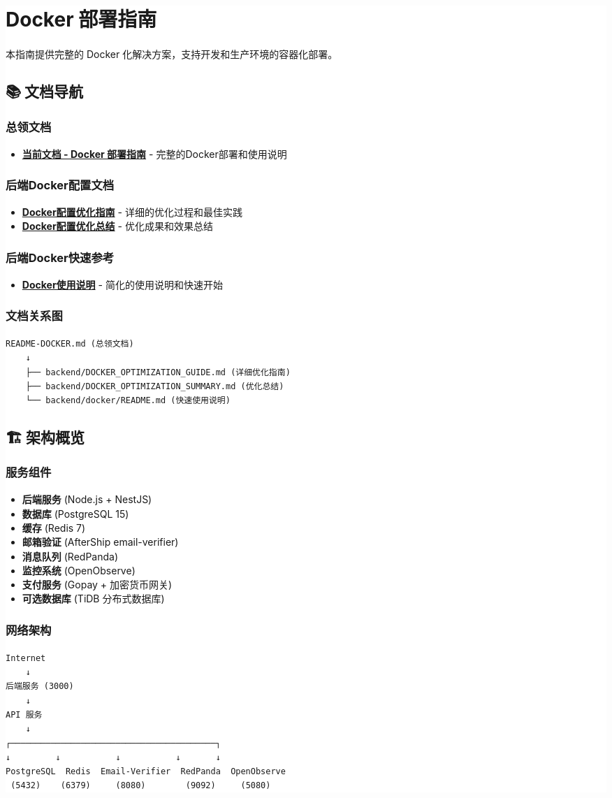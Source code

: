 # Docker 部署指南

本指南提供完整的 Docker 化解决方案，支持开发和生产环境的容器化部署。

## 📚 文档导航

### 总领文档
- **[当前文档 - Docker 部署指南](README-DOCKER.md)** - 完整的Docker部署和使用说明

### 后端Docker配置文档
- **[Docker配置优化指南](backend/DOCKER_OPTIMIZATION_GUIDE.md)** - 详细的优化过程和最佳实践
- **[Docker配置优化总结](backend/DOCKER_OPTIMIZATION_SUMMARY.md)** - 优化成果和效果总结

### 后端Docker快速参考
- **[Docker使用说明](backend/docker/README.md)** - 简化的使用说明和快速开始

### 文档关系图
```
README-DOCKER.md (总领文档)
    ↓
    ├── backend/DOCKER_OPTIMIZATION_GUIDE.md (详细优化指南)
    ├── backend/DOCKER_OPTIMIZATION_SUMMARY.md (优化总结)
    └── backend/docker/README.md (快速使用说明)
```

## 🏗️ 架构概览

### 服务组件

- **后端服务** (Node.js + NestJS)
- **数据库** (PostgreSQL 15)
- **缓存** (Redis 7)
- **邮箱验证** (AfterShip email-verifier)
- **消息队列** (RedPanda)
- **监控系统** (OpenObserve)
- **支付服务** (Gopay + 加密货币网关)
- **可选数据库** (TiDB 分布式数据库)

### 网络架构

```
Internet
    ↓
后端服务 (3000)
    ↓
API 服务
    ↓
┌─────────────────────────────────────────┐
↓         ↓           ↓           ↓       ↓
PostgreSQL  Redis  Email-Verifier  RedPanda  OpenObserve
 (5432)    (6379)     (8080)        (9092)     (5080)
```
